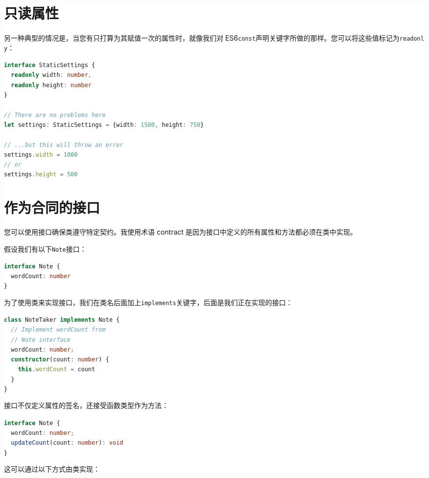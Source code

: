# 只读属性

另一种典型的情况是，当您有只打算为其赋值一次的属性时，就像我们对 ES6`const`声明关键字所做的那样。您可以将这些值标记为`readonly`：

```ts
interface StaticSettings {
  readonly width: number,
  readonly height: number
}

// There are no problems here
let settings: StaticSettings = {width: 1500, height: 750}

// ...but this will throw an error
settings.width = 1000
// or
settings.height = 500
```

# 作为合同的接口

您可以使用接口确保类遵守特定契约。我使用术语 contract 是因为接口中定义的所有属性和方法都必须在类中实现。

假设我们有以下`Note`接口：

```ts
interface Note {
  wordCount: number
}
```

为了使用类来实现接口，我们在类名后面加上`implements`关键字，后面是我们正在实现的接口：

```ts
class NoteTaker implements Note {
  // Implement wordCount from
  // Note interface
  wordCount: number;
  constructor(count: number) {
    this.wordCount = count
  }
}
```

接口不仅定义属性的签名，还接受函数类型作为方法：

```ts
interface Note {
  wordCount: number;
  updateCount(count: number): void
}
```

这可以通过以下方式由类实现：

